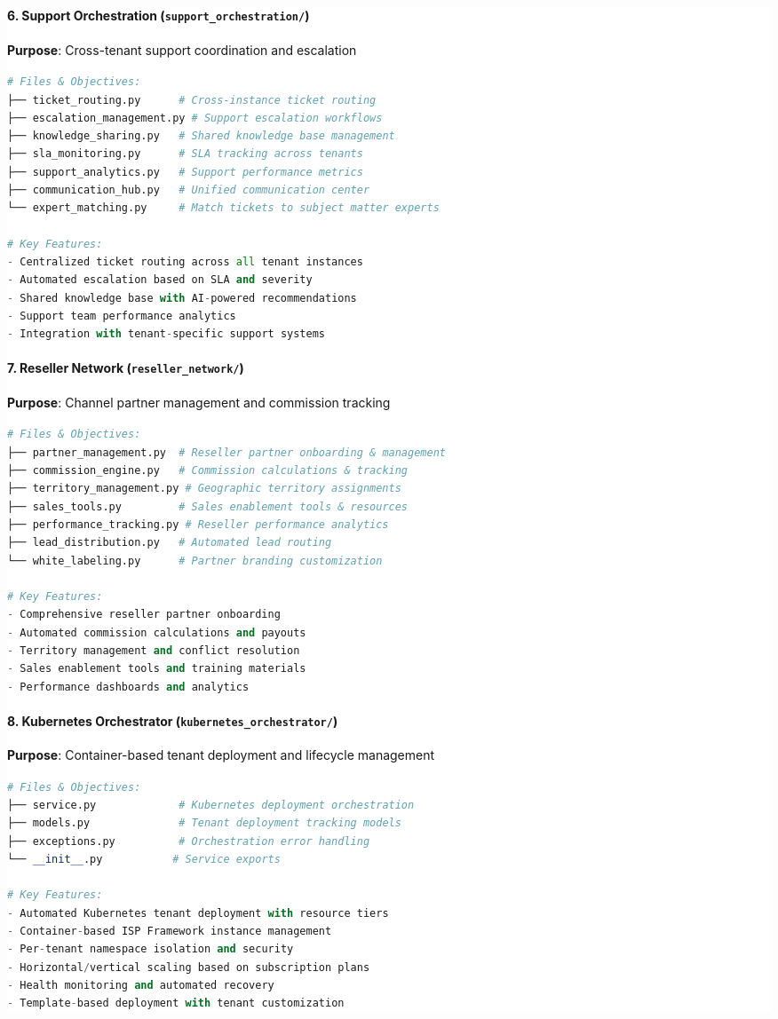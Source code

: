 #### **6. Support Orchestration (`support_orchestration/`)**
**Purpose**: Cross-tenant support coordination and escalation

```python
# Files & Objectives:
├── ticket_routing.py      # Cross-instance ticket routing
├── escalation_management.py # Support escalation workflows
├── knowledge_sharing.py   # Shared knowledge base management
├── sla_monitoring.py      # SLA tracking across tenants
├── support_analytics.py   # Support performance metrics
├── communication_hub.py   # Unified communication center
└── expert_matching.py     # Match tickets to subject matter experts

# Key Features:
- Centralized ticket routing across all tenant instances
- Automated escalation based on SLA and severity
- Shared knowledge base with AI-powered recommendations
- Support team performance analytics
- Integration with tenant-specific support systems
```

#### **7. Reseller Network (`reseller_network/`)**
**Purpose**: Channel partner management and commission tracking

```python
# Files & Objectives:
├── partner_management.py  # Reseller partner onboarding & management
├── commission_engine.py   # Commission calculations & tracking
├── territory_management.py # Geographic territory assignments
├── sales_tools.py         # Sales enablement tools & resources
├── performance_tracking.py # Reseller performance analytics
├── lead_distribution.py   # Automated lead routing
└── white_labeling.py      # Partner branding customization

# Key Features:
- Comprehensive reseller partner onboarding
- Automated commission calculations and payouts
- Territory management and conflict resolution
- Sales enablement tools and training materials
- Performance dashboards and analytics
```

#### **8. Kubernetes Orchestrator (`kubernetes_orchestrator/`)**
**Purpose**: Container-based tenant deployment and lifecycle management

```python
# Files & Objectives:
├── service.py             # Kubernetes deployment orchestration
├── models.py              # Tenant deployment tracking models
├── exceptions.py          # Orchestration error handling
└── __init__.py           # Service exports

# Key Features:
- Automated Kubernetes tenant deployment with resource tiers
- Container-based ISP Framework instance management
- Per-tenant namespace isolation and security
- Horizontal/vertical scaling based on subscription plans
- Health monitoring and automated recovery
- Template-based deployment with tenant customization
```

